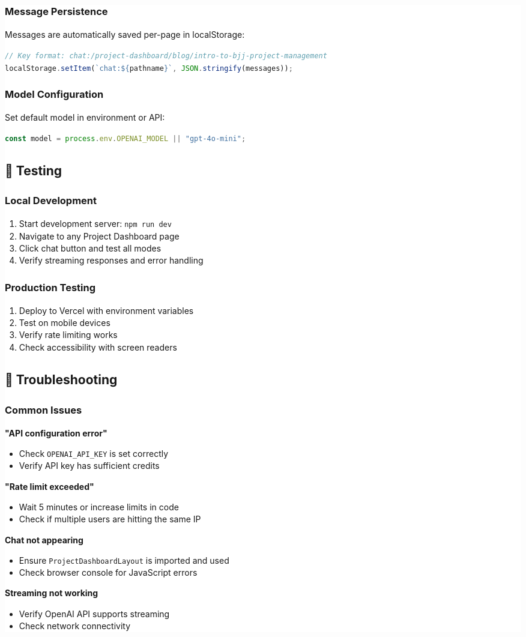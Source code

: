 ### Message Persistence

Messages are automatically saved per-page in localStorage:

```javascript
// Key format: chat:/project-dashboard/blog/intro-to-bjj-project-management
localStorage.setItem(`chat:${pathname}`, JSON.stringify(messages));
```

### Model Configuration

Set default model in environment or API:

```javascript
const model = process.env.OPENAI_MODEL || "gpt-4o-mini";
```

## 🧪 Testing

### Local Development

1. Start development server: `npm run dev`
2. Navigate to any Project Dashboard page
3. Click chat button and test all modes
4. Verify streaming responses and error handling

### Production Testing

1. Deploy to Vercel with environment variables
2. Test on mobile devices
3. Verify rate limiting works
4. Check accessibility with screen readers

## 🐛 Troubleshooting

### Common Issues

**"API configuration error"**

- Check `OPENAI_API_KEY` is set correctly
- Verify API key has sufficient credits

**"Rate limit exceeded"**

- Wait 5 minutes or increase limits in code
- Check if multiple users are hitting the same IP

**Chat not appearing**

- Ensure `ProjectDashboardLayout` is imported and used
- Check browser console for JavaScript errors

**Streaming not working**

- Verify OpenAI API supports streaming
- Check network connectivity

